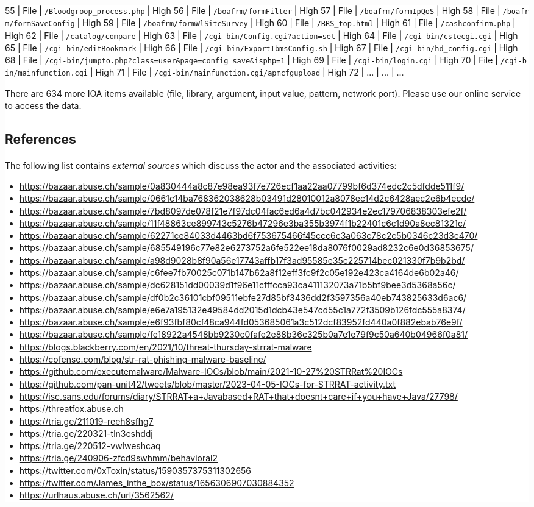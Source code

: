 55 | File | `/Bloodgroop_process.php` | High
56 | File | `/boafrm/formFilter` | High
57 | File | `/boafrm/formIpQoS` | High
58 | File | `/boafrm/formSaveConfig` | High
59 | File | `/boafrm/formWlSiteSurvey` | High
60 | File | `/BRS_top.html` | High
61 | File | `/cashconfirm.php` | High
62 | File | `/catalog/compare` | High
63 | File | `/cgi-bin/Config.cgi?action=set` | High
64 | File | `/cgi-bin/cstecgi.cgi` | High
65 | File | `/cgi-bin/editBookmark` | High
66 | File | `/cgi-bin/ExportIbmsConfig.sh` | High
67 | File | `/cgi-bin/hd_config.cgi` | High
68 | File | `/cgi-bin/jumpto.php?class=user&page=config_save&isphp=1` | High
69 | File | `/cgi-bin/login.cgi` | High
70 | File | `/cgi-bin/mainfunction.cgi` | High
71 | File | `/cgi-bin/mainfunction.cgi/apmcfgupload` | High
72 | ... | ... | ...

There are 634 more IOA items available (file, library, argument, input value, pattern, network port). Please use our online service to access the data.

## References

The following list contains _external sources_ which discuss the actor and the associated activities:

* https://bazaar.abuse.ch/sample/0a830444a8c87e98ea93f7e726ecf1aa22aa07799bf6d374edc2c5dfdde511f9/
* https://bazaar.abuse.ch/sample/0661c14ba768362038628b03491d28010012a8078ec14d2c6428aec2e6b4ecde/
* https://bazaar.abuse.ch/sample/7bd8097de078f21e7f97dc04fac6ed6a4d7bc042934e2ec179706838303efe2f/
* https://bazaar.abuse.ch/sample/11f48863ce899743c5276b47296e3ba355b3974f1b22401c6c1d90a8ec81321c/
* https://bazaar.abuse.ch/sample/62271ce84033d4463bd6f753675466f45ccc6c3a063c78c2c5b0346c23d3c470/
* https://bazaar.abuse.ch/sample/685549196c77e82e6273752a6fe522ee18da8076f0029ad8232c6e0d36853675/
* https://bazaar.abuse.ch/sample/a98d9028b8f90a56e17743affb17f3ad95585e35c225714bec021330f7b9b2bd/
* https://bazaar.abuse.ch/sample/c6fee7fb70025c071b147b62a8f12eff3fc9f2c05e192e423ca4164de6b02a46/
* https://bazaar.abuse.ch/sample/dc628151dd00039d1f96e11cfffcca93ca411132073a71b5bf9bee3d5368a56c/
* https://bazaar.abuse.ch/sample/df0b2c36101cbf09511ebfe27d85bf3436dd2f3597356a40eb743825633d6ac6/
* https://bazaar.abuse.ch/sample/e6e7a195132e49584dd2015d1dcb43e547cd55c1a772f3509b126fdc555a8374/
* https://bazaar.abuse.ch/sample/e6f93fbf80cf48ca944fd053685061a3c512dcf83952fd440a0f882ebab76e9f/
* https://bazaar.abuse.ch/sample/fe18922a4548bb9230c0fafe2e88b36c325b0a7e1e79f9c50a640b04966f0a81/
* https://blogs.blackberry.com/en/2021/10/threat-thursday-strrat-malware
* https://cofense.com/blog/str-rat-phishing-malware-baseline/
* https://github.com/executemalware/Malware-IOCs/blob/main/2021-10-27%20STRRat%20IOCs
* https://github.com/pan-unit42/tweets/blob/master/2023-04-05-IOCs-for-STRRAT-activity.txt
* https://isc.sans.edu/forums/diary/STRRAT+a+Javabased+RAT+that+doesnt+care+if+you+have+Java/27798/
* https://threatfox.abuse.ch
* https://tria.ge/211019-reeh8sfhg7
* https://tria.ge/220321-tln3cshddj
* https://tria.ge/220512-vwlweshcaq
* https://tria.ge/240906-zfcd9swhmm/behavioral2
* https://twitter.com/0xToxin/status/1590357375311302656
* https://twitter.com/James_inthe_box/status/1656306907030884352
* https://urlhaus.abuse.ch/url/3562562/
